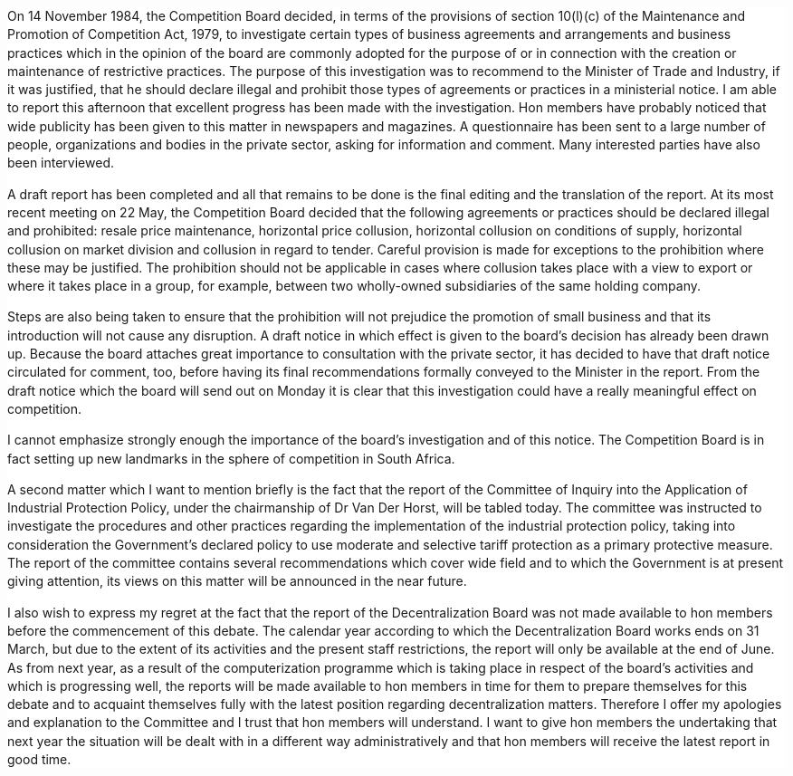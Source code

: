 <p>On 14 November 1984, the Competition Board decided, in terms of the provisions of section 10(l)(c) of the Maintenance and Promotion of Competition Act, 1979, to investigate certain types of business agreements and arrangements and business practices which in the opinion of the board are commonly adopted for the purpose of or in connection with the creation or maintenance of restrictive practices. The purpose of this investigation was to recommend to the Minister of Trade and Industry, if it was justified, that he should declare illegal and prohibit those types of agreements or practices in a ministerial notice. I am able to report this afternoon that excellent progress has been made with the investigation. Hon members have probably noticed that wide publicity has been given to this matter in newspapers and magazines. A questionnaire has been sent to a large number of people, organizations and bodies in the private sector, asking for information and comment. Many interested parties have also been interviewed.</p>

<p>A draft report has been completed and all that remains to be done is the final editing and the translation of the report. At its most recent meeting on 22 May, the Competition Board decided that the following agreements or practices should be declared illegal and prohibited: resale price maintenance, horizontal price collusion, horizontal collusion on conditions of supply, horizontal collusion on market division and collusion in regard to tender. Careful provision is made for exceptions to the prohibition where these may be justified. The prohibition should not be applicable in cases where collusion takes place with a view to export or where it takes place in a group, for example, between two wholly-owned <span class="col_6581-6582" refersTo="page_0651"/>subsidiaries of the same holding company.</p>

<p>Steps are also being taken to ensure that the prohibition will not prejudice the promotion of small business and that its introduction will not cause any disruption. A draft notice in which effect is given to the board&#x2019;s decision has already been drawn up. Because the board attaches great importance to consultation with the private sector, it has decided to have that draft notice circulated for comment, too, before having its final recommendations formally conveyed to the Minister in the report. From the draft notice which the board will send out on Monday it is clear that this investigation could have a really meaningful effect on competition.</p>

<p>I cannot emphasize strongly enough the importance of the board&#x2019;s investigation and of this notice. The Competition Board is in fact setting up new landmarks in the sphere of competition in South Africa.</p>

<p>A second matter which I want to mention briefly is the fact that the report of the Committee of Inquiry into the Application of Industrial Protection Policy, under the chairmanship of Dr Van Der Horst, will be tabled today. The committee was instructed to investigate the procedures and other practices regarding the implementation of the industrial protection policy, taking into consideration the Government&#x2019;s declared policy to use moderate and selective tariff protection as a primary protective measure. The report of the committee contains several recommendations which cover wide field and to which the Government is at present giving attention, its views on this matter will be announced in the near future.</p>

<p>I also wish to express my regret at the fact that the report of the Decentralization Board was not made available to hon members before the commencement of this debate. The calendar year according to which the Decentralization Board works ends on 31 March, but due to the extent of its activities and the present staff restrictions, the report will only be available at the end of June. As from next year, as a result of the computerization programme which is taking place in respect of the board&#x2019;s activities and which is progressing well, the reports will be made available to hon members in time for them to prepare themselves for this debate and to acquaint themselves fully with the latest position regarding decentralization matters. Therefore I offer my apologies and explanation to the Committee and I trust that hon members will understand. I want to give hon members the undertaking that next year the situation will be dealt with in a different way administratively and that hon members will receive the latest report in good time.</p>
